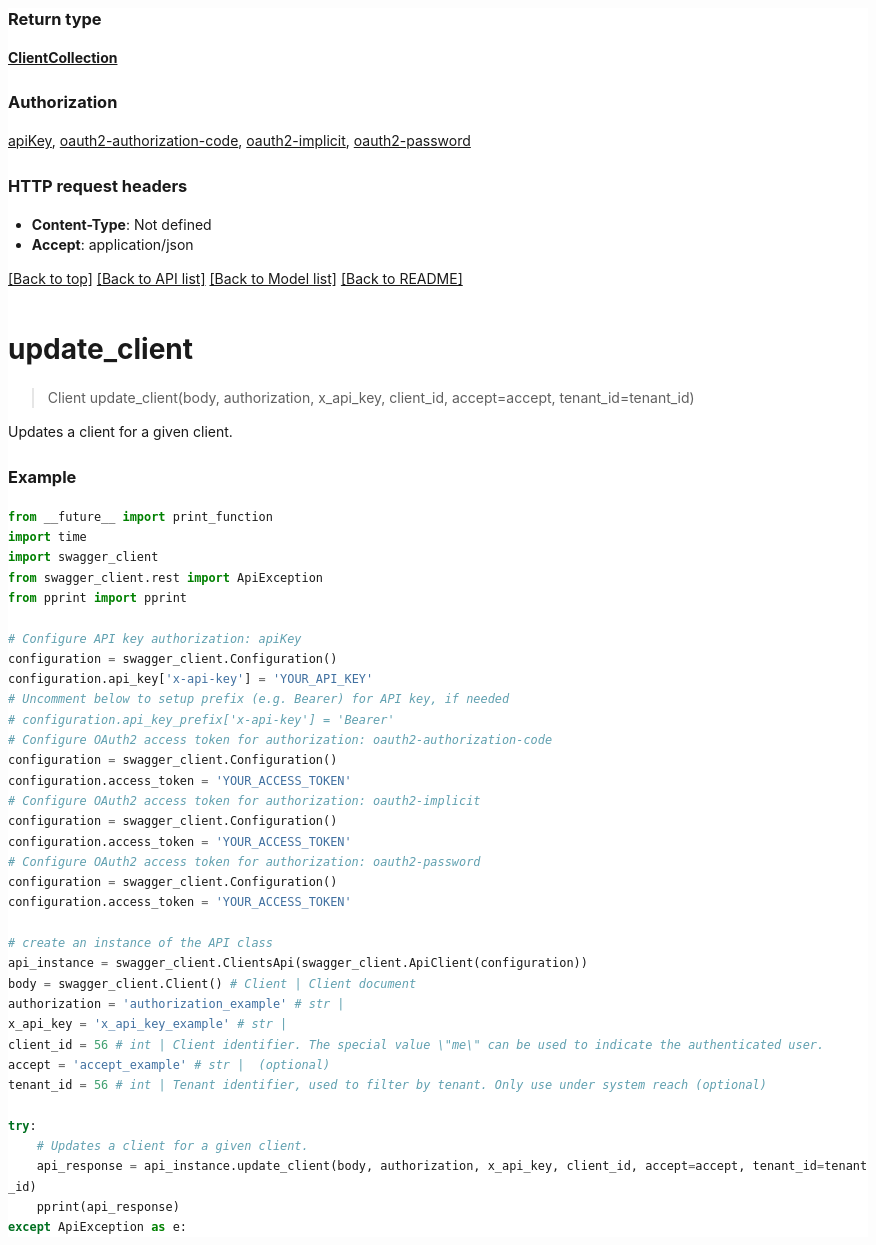 ### Return type

[**ClientCollection**](ClientCollection.md)

### Authorization

[apiKey](../README.md#apiKey), [oauth2-authorization-code](../README.md#oauth2-authorization-code), [oauth2-implicit](../README.md#oauth2-implicit), [oauth2-password](../README.md#oauth2-password)

### HTTP request headers

 - **Content-Type**: Not defined
 - **Accept**: application/json

[[Back to top]](#) [[Back to API list]](../README.md#documentation-for-api-endpoints) [[Back to Model list]](../README.md#documentation-for-models) [[Back to README]](../README.md)

# **update_client**
> Client update_client(body, authorization, x_api_key, client_id, accept=accept, tenant_id=tenant_id)

Updates a client for a given client. 

### Example
```python
from __future__ import print_function
import time
import swagger_client
from swagger_client.rest import ApiException
from pprint import pprint

# Configure API key authorization: apiKey
configuration = swagger_client.Configuration()
configuration.api_key['x-api-key'] = 'YOUR_API_KEY'
# Uncomment below to setup prefix (e.g. Bearer) for API key, if needed
# configuration.api_key_prefix['x-api-key'] = 'Bearer'
# Configure OAuth2 access token for authorization: oauth2-authorization-code
configuration = swagger_client.Configuration()
configuration.access_token = 'YOUR_ACCESS_TOKEN'
# Configure OAuth2 access token for authorization: oauth2-implicit
configuration = swagger_client.Configuration()
configuration.access_token = 'YOUR_ACCESS_TOKEN'
# Configure OAuth2 access token for authorization: oauth2-password
configuration = swagger_client.Configuration()
configuration.access_token = 'YOUR_ACCESS_TOKEN'

# create an instance of the API class
api_instance = swagger_client.ClientsApi(swagger_client.ApiClient(configuration))
body = swagger_client.Client() # Client | Client document
authorization = 'authorization_example' # str | 
x_api_key = 'x_api_key_example' # str | 
client_id = 56 # int | Client identifier. The special value \"me\" can be used to indicate the authenticated user.
accept = 'accept_example' # str |  (optional)
tenant_id = 56 # int | Tenant identifier, used to filter by tenant. Only use under system reach (optional)

try:
    # Updates a client for a given client. 
    api_response = api_instance.update_client(body, authorization, x_api_key, client_id, accept=accept, tenant_id=tenant_id)
    pprint(api_response)
except ApiException as e:
```